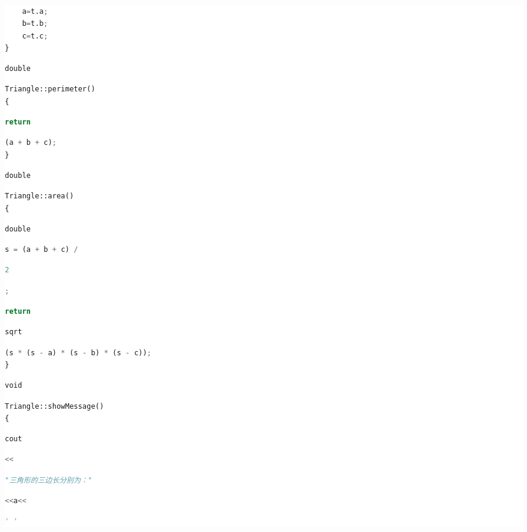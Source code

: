 ```python
    a=t.a;
    b=t.b;
    c=t.c;
}
```
```python
double
```
```python
Triangle::perimeter()
{
```
```python
return
```
```python
(a + b + c);
}
```
```python
double
```
```python
Triangle::area()
{
```
```python
double
```
```python
s = (a + b + c) /
```
```python
2
```
```python
;
```
```python
return
```
```python
sqrt
```
```python
(s * (s - a) * (s - b) * (s - c));
}
```
```python
void
```
```python
Triangle::showMessage()
{
```
```python
cout
```
```python
<<
```
```python
"三角形的三边长分别为："
```
```python
<<a<<
```
```python
' '
```
```python
```